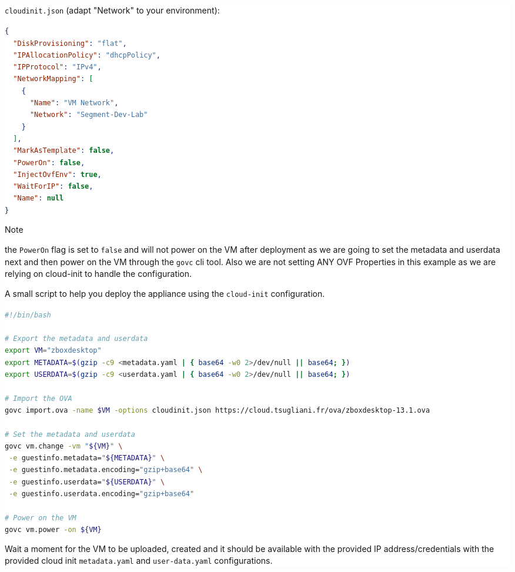 `cloudinit.json` (adapt "Network" to your environment):

```json
{
  "DiskProvisioning": "flat",
  "IPAllocationPolicy": "dhcpPolicy",
  "IPProtocol": "IPv4",
  "NetworkMapping": [
    {
      "Name": "VM Network",
      "Network": "Segment-Dev-Lab"
    }
  ],
  "MarkAsTemplate": false,
  "PowerOn": false,
  "InjectOvfEnv": true,
  "WaitForIP": false,
  "Name": null
}
```

> [!NOTE]
> the `PowerOn` flag is set to `false` and will not power on the VM after deployment as we are going to set the metadata and userdata next and then power on the VM through the `govc` cli tool.
> Also we are not setting ANY OVF Properties in this example as we are relying on cloud-init to handle the configuration.

A small script to help you deploy the appliance using the `cloud-init` configuration.

```bash
#!/bin/bash

# Export the metadata and userdata
export VM="zboxdesktop"
export METADATA=$(gzip -c9 <metadata.yaml | { base64 -w0 2>/dev/null || base64; })
export USERDATA=$(gzip -c9 <userdata.yaml | { base64 -w0 2>/dev/null || base64; })

# Import the OVA
govc import.ova -name $VM -options cloudinit.json https://cloud.tsugliani.fr/ova/zboxdesktop-13.1.ova

# Set the metadata and userdata
govc vm.change -vm "${VM}" \
 -e guestinfo.metadata="${METADATA}" \
 -e guestinfo.metadata.encoding="gzip+base64" \
 -e guestinfo.userdata="${USERDATA}" \
 -e guestinfo.userdata.encoding="gzip+base64"

# Power on the VM
govc vm.power -on ${VM}
```
Wait a moment for the VM to be uploaded, created and it should be available with the provided IP address/credentials with the provided cloud init `metadata.yaml` and `user-data.yaml` configurations.
